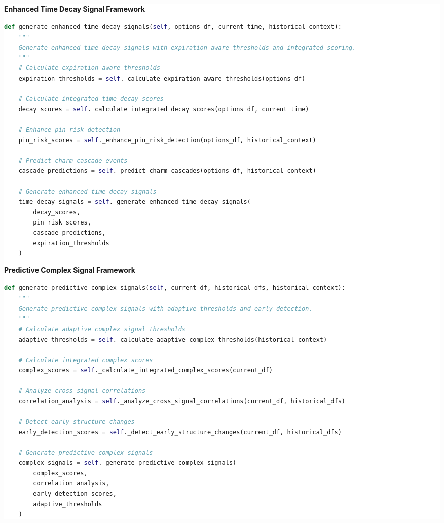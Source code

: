 **Enhanced Time Decay Signal Framework**
```python
def generate_enhanced_time_decay_signals(self, options_df, current_time, historical_context):
    """
    Generate enhanced time decay signals with expiration-aware thresholds and integrated scoring.
    """
    # Calculate expiration-aware thresholds
    expiration_thresholds = self._calculate_expiration_aware_thresholds(options_df)
    
    # Calculate integrated time decay scores
    decay_scores = self._calculate_integrated_decay_scores(options_df, current_time)
    
    # Enhance pin risk detection
    pin_risk_scores = self._enhance_pin_risk_detection(options_df, historical_context)
    
    # Predict charm cascade events
    cascade_predictions = self._predict_charm_cascades(options_df, historical_context)
    
    # Generate enhanced time decay signals
    time_decay_signals = self._generate_enhanced_time_decay_signals(
        decay_scores,
        pin_risk_scores,
        cascade_predictions,
        expiration_thresholds
    )
```

**Predictive Complex Signal Framework**
```python
def generate_predictive_complex_signals(self, current_df, historical_dfs, historical_context):
    """
    Generate predictive complex signals with adaptive thresholds and early detection.
    """
    # Calculate adaptive complex signal thresholds
    adaptive_thresholds = self._calculate_adaptive_complex_thresholds(historical_context)
    
    # Calculate integrated complex scores
    complex_scores = self._calculate_integrated_complex_scores(current_df)
    
    # Analyze cross-signal correlations
    correlation_analysis = self._analyze_cross_signal_correlations(current_df, historical_dfs)
    
    # Detect early structure changes
    early_detection_scores = self._detect_early_structure_changes(current_df, historical_dfs)
    
    # Generate predictive complex signals
    complex_signals = self._generate_predictive_complex_signals(
        complex_scores,
        correlation_analysis,
        early_detection_scores,
        adaptive_thresholds
    )
```
